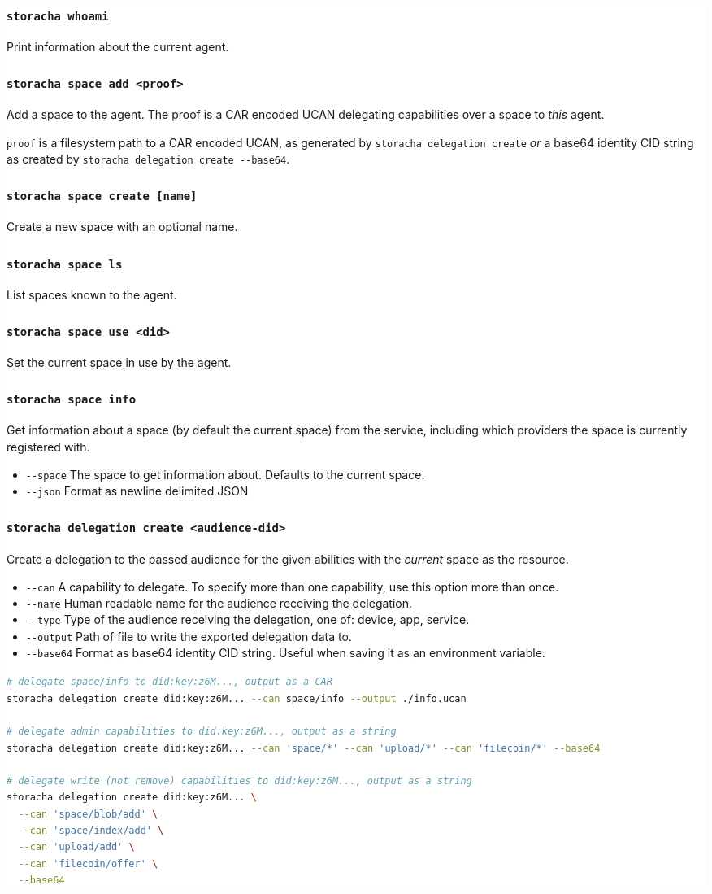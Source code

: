 ### `storacha whoami`

Print information about the current agent.

### `storacha space add <proof>`

Add a space to the agent. The proof is a CAR encoded UCAN delegating capabilities over a space to _this_ agent.

`proof` is a filesystem path to a CAR encoded UCAN, as generated by `storacha delegation create` _or_ a base64 identity CID string as created by `storacha delegation create --base64`.

### `storacha space create [name]`

Create a new space with an optional name.

### `storacha space ls`

List spaces known to the agent.

### `storacha space use <did>`

Set the current space in use by the agent.

### `storacha space info`

Get information about a space (by default the current space) from the service, including
which providers the space is currently registered with.

- `--space` The space to get information about. Defaults to the current space.
- `--json` Format as newline delimited JSON

### `storacha delegation create <audience-did>`

Create a delegation to the passed audience for the given abilities with the _current_ space as the resource.

- `--can` A capability to delegate. To specify more than one capability, use this option more than once.
- `--name` Human readable name for the audience receiving the delegation.
- `--type` Type of the audience receiving the delegation, one of: device, app, service.
- `--output` Path of file to write the exported delegation data to.
- `--base64` Format as base64 identity CID string. Useful when saving it as an environment variable.

```bash
# delegate space/info to did:key:z6M..., output as a CAR
storacha delegation create did:key:z6M... --can space/info --output ./info.ucan

# delegate admin capabilities to did:key:z6M..., output as a string
storacha delegation create did:key:z6M... --can 'space/*' --can 'upload/*' --can 'filecoin/*' --base64

# delegate write (not remove) capabilities to did:key:z6M..., output as a string
storacha delegation create did:key:z6M... \
  --can 'space/blob/add' \
  --can 'space/index/add' \
  --can 'upload/add' \
  --can 'filecoin/offer' \
  --base64
```
